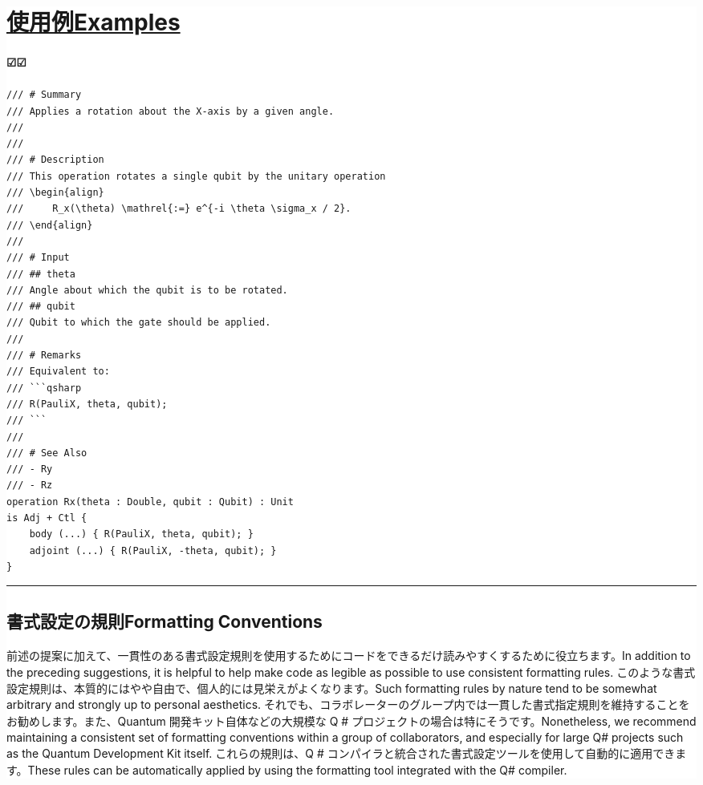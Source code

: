 # <a name="examples"></a>[<span data-ttu-id="d36c7-365">使用例</span><span class="sxs-lookup"><span data-stu-id="d36c7-365">Examples</span></span>](#tab/examples)

#### <a name=""></a><span data-ttu-id="d36c7-366">☑</span><span class="sxs-lookup"><span data-stu-id="d36c7-366">☑</span></span> ####

```
/// # Summary
/// Applies a rotation about the X-axis by a given angle.
///
///
/// # Description
/// This operation rotates a single qubit by the unitary operation
/// \begin{align}
///     R_x(\theta) \mathrel{:=} e^{-i \theta \sigma_x / 2}.
/// \end{align}
///
/// # Input
/// ## theta
/// Angle about which the qubit is to be rotated.
/// ## qubit
/// Qubit to which the gate should be applied.
///
/// # Remarks
/// Equivalent to:
/// ```qsharp
/// R(PauliX, theta, qubit);
/// ```
///
/// # See Also
/// - Ry
/// - Rz
operation Rx(theta : Double, qubit : Qubit) : Unit
is Adj + Ctl {
    body (...) { R(PauliX, theta, qubit); }
    adjoint (...) { R(PauliX, -theta, qubit); }
}
```

***

## <a name="formatting-conventions"></a><span data-ttu-id="d36c7-367">書式設定の規則</span><span class="sxs-lookup"><span data-stu-id="d36c7-367">Formatting Conventions</span></span> ##

<span data-ttu-id="d36c7-368">前述の提案に加えて、一貫性のある書式設定規則を使用するためにコードをできるだけ読みやすくするために役立ちます。</span><span class="sxs-lookup"><span data-stu-id="d36c7-368">In addition to the preceding suggestions, it is helpful to help make code as legible as possible to use consistent formatting rules.</span></span>
<span data-ttu-id="d36c7-369">このような書式設定規則は、本質的にはやや自由で、個人的には見栄えがよくなります。</span><span class="sxs-lookup"><span data-stu-id="d36c7-369">Such formatting rules by nature tend to be somewhat arbitrary and strongly up to personal aesthetics.</span></span>
<span data-ttu-id="d36c7-370">それでも、コラボレーターのグループ内では一貫した書式指定規則を維持することをお勧めします。また、Quantum 開発キット自体などの大規模な Q # プロジェクトの場合は特にそうです。</span><span class="sxs-lookup"><span data-stu-id="d36c7-370">Nonetheless, we recommend maintaining a consistent set of formatting conventions within a group of collaborators, and especially for large Q# projects such as the Quantum Development Kit itself.</span></span>
<span data-ttu-id="d36c7-371">これらの規則は、Q # コンパイラと統合された書式設定ツールを使用して自動的に適用できます。</span><span class="sxs-lookup"><span data-stu-id="d36c7-371">These rules can be automatically applied by using the formatting tool integrated with the Q# compiler.</span></span>
